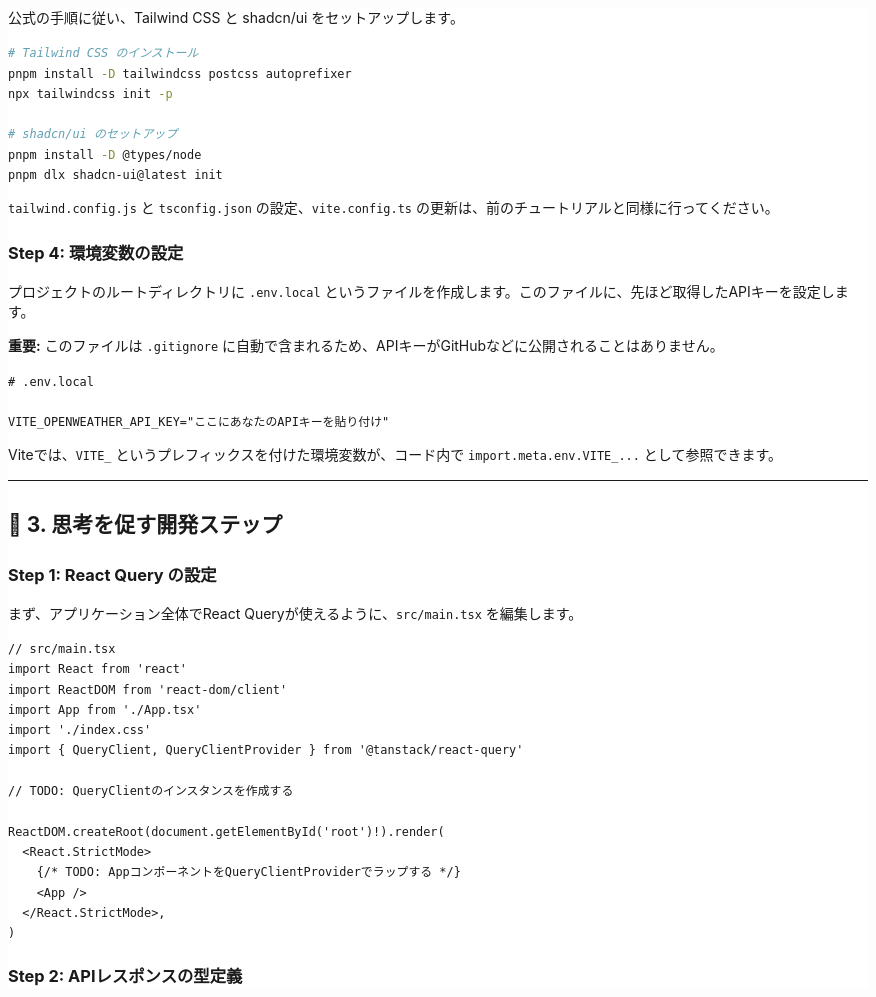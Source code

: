 公式の手順に従い、Tailwind CSS と shadcn/ui をセットアップします。

```bash
# Tailwind CSS のインストール
pnpm install -D tailwindcss postcss autoprefixer
npx tailwindcss init -p

# shadcn/ui のセットアップ
pnpm install -D @types/node
pnpm dlx shadcn-ui@latest init
```

`tailwind.config.js` と `tsconfig.json` の設定、`vite.config.ts` の更新は、前のチュートリアルと同様に行ってください。

### Step 4: 環境変数の設定

プロジェクトのルートディレクトリに `.env.local` というファイルを作成します。このファイルに、先ほど取得したAPIキーを設定します。

**重要:** このファイルは `.gitignore` に自動で含まれるため、APIキーがGitHubなどに公開されることはありません。

```
# .env.local

VITE_OPENWEATHER_API_KEY="ここにあなたのAPIキーを貼り付け"
```

Viteでは、`VITE_` というプレフィックスを付けた環境変数が、コード内で `import.meta.env.VITE_...` として参照できます。

---

## 🧠 3. 思考を促す開発ステップ

### Step 1: React Query の設定

まず、アプリケーション全体でReact Queryが使えるように、`src/main.tsx` を編集します。

```tsx
// src/main.tsx
import React from 'react'
import ReactDOM from 'react-dom/client'
import App from './App.tsx'
import './index.css'
import { QueryClient, QueryClientProvider } from '@tanstack/react-query'

// TODO: QueryClientのインスタンスを作成する

ReactDOM.createRoot(document.getElementById('root')!).render(
  <React.StrictMode>
    {/* TODO: AppコンポーネントをQueryClientProviderでラップする */}
    <App />
  </React.StrictMode>,
)
```

### Step 2: APIレスポンスの型定義
